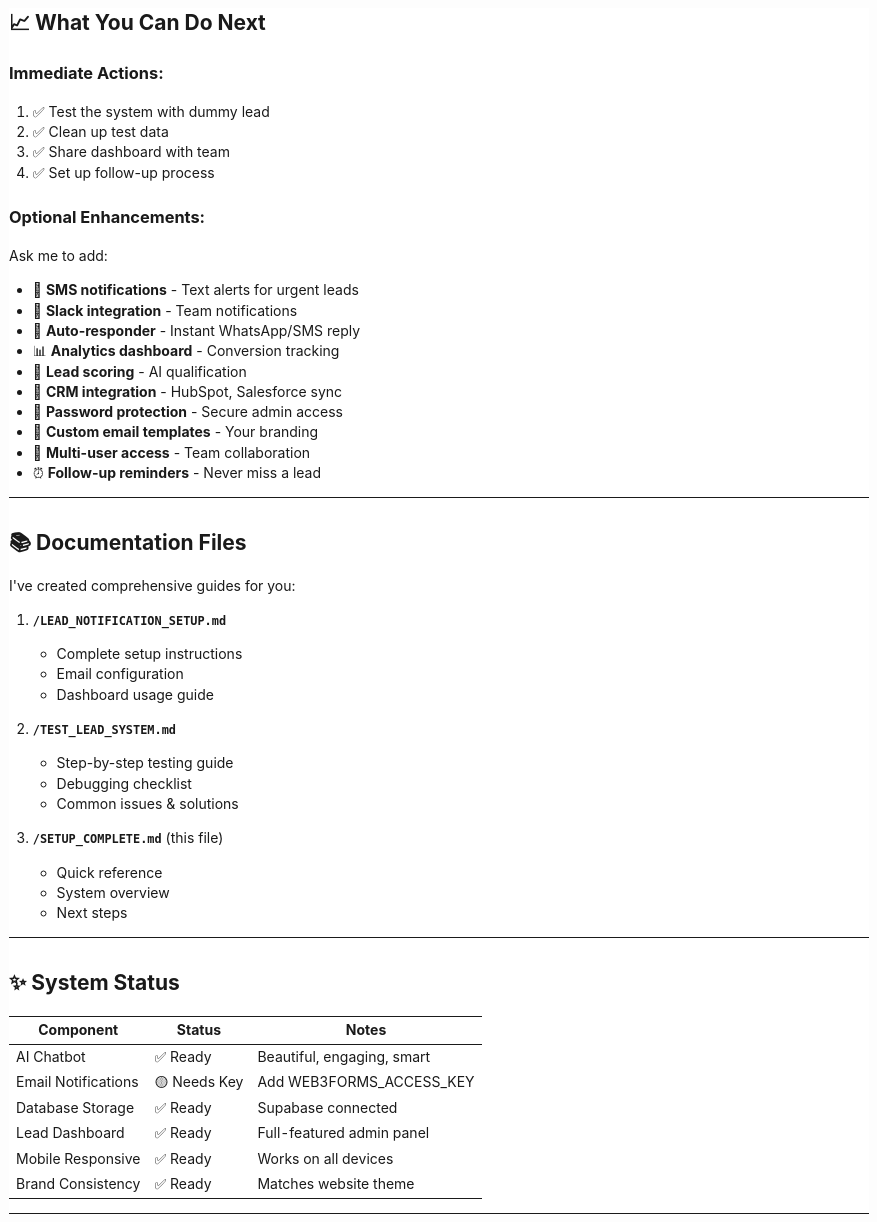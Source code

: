 
## 📈 What You Can Do Next

### **Immediate Actions:**
1. ✅ Test the system with dummy lead
2. ✅ Clean up test data
3. ✅ Share dashboard with team
4. ✅ Set up follow-up process

### **Optional Enhancements:**
Ask me to add:
- 📱 **SMS notifications** - Text alerts for urgent leads
- 🔔 **Slack integration** - Team notifications
- 🤖 **Auto-responder** - Instant WhatsApp/SMS reply
- 📊 **Analytics dashboard** - Conversion tracking
- 🎯 **Lead scoring** - AI qualification
- 🔗 **CRM integration** - HubSpot, Salesforce sync
- 🔐 **Password protection** - Secure admin access
- 📧 **Custom email templates** - Your branding
- 👥 **Multi-user access** - Team collaboration
- ⏰ **Follow-up reminders** - Never miss a lead

---

## 📚 Documentation Files

I've created comprehensive guides for you:

1. **`/LEAD_NOTIFICATION_SETUP.md`**  
   - Complete setup instructions
   - Email configuration
   - Dashboard usage guide

2. **`/TEST_LEAD_SYSTEM.md`**  
   - Step-by-step testing guide
   - Debugging checklist
   - Common issues & solutions

3. **`/SETUP_COMPLETE.md`** (this file)  
   - Quick reference
   - System overview
   - Next steps

---

## ✨ System Status

| Component | Status | Notes |
|-----------|--------|-------|
| AI Chatbot | ✅ Ready | Beautiful, engaging, smart |
| Email Notifications | 🟡 Needs Key | Add WEB3FORMS_ACCESS_KEY |
| Database Storage | ✅ Ready | Supabase connected |
| Lead Dashboard | ✅ Ready | Full-featured admin panel |
| Mobile Responsive | ✅ Ready | Works on all devices |
| Brand Consistency | ✅ Ready | Matches website theme |

---